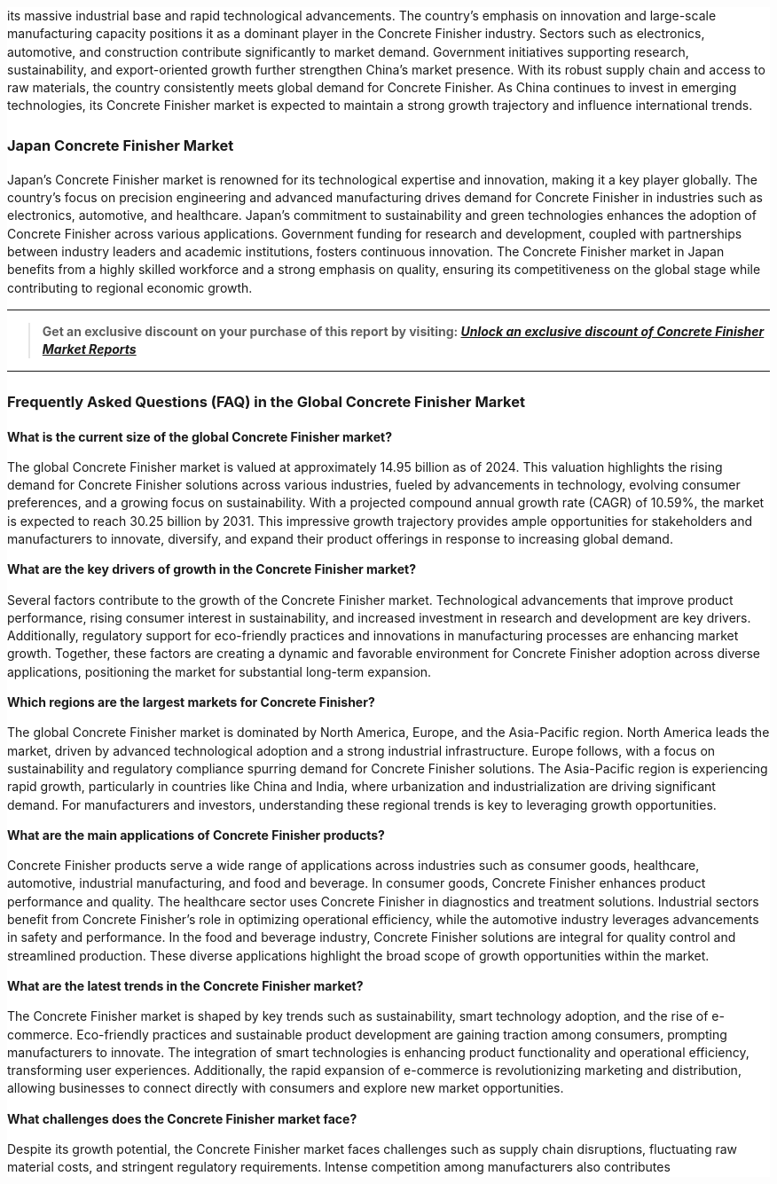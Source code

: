 its massive industrial base and rapid technological advancements. The country&rsquo;s emphasis on innovation and large-scale manufacturing capacity positions it as a dominant player in the Concrete Finisher industry. Sectors such as electronics, automotive, and construction contribute significantly to market demand. Government initiatives supporting research, sustainability, and export-oriented growth further strengthen China&rsquo;s market presence. With its robust supply chain and access to raw materials, the country consistently meets global demand for Concrete Finisher. As China continues to invest in emerging technologies, its Concrete Finisher market is expected to maintain a strong growth trajectory and influence international trends.</p><h3>Japan Concrete Finisher Market</h3><p>Japan&rsquo;s Concrete Finisher market is renowned for its technological expertise and innovation, making it a key player globally. The country&rsquo;s focus on precision engineering and advanced manufacturing drives demand for Concrete Finisher in industries such as electronics, automotive, and healthcare. Japan&rsquo;s commitment to sustainability and green technologies enhances the adoption of Concrete Finisher across various applications. Government funding for research and development, coupled with partnerships between industry leaders and academic institutions, fosters continuous innovation. The Concrete Finisher market in Japan benefits from a highly skilled workforce and a strong emphasis on quality, ensuring its competitiveness on the global stage while contributing to regional economic growth.</p><hr /><blockquote><p><strong>Get an exclusive discount on your purchase of this report by visiting: <em><a href="://marketresearchpulse.com/ask-for-discount/61341?utm_source=Github&amp;utm_medium=0116">Unlock an exclusive discount of Concrete Finisher Market Reports</a></em>&nbsp;</strong></p></blockquote><hr /><h3>Frequently Asked Questions (FAQ) in the Global Concrete Finisher Market</h3><p><strong>What is the current size of the global Concrete Finisher market?</strong></p><p>The global Concrete Finisher market is valued at approximately 14.95 billion as of 2024. This valuation highlights the rising demand for Concrete Finisher solutions across various industries, fueled by advancements in technology, evolving consumer preferences, and a growing focus on sustainability. With a projected compound annual growth rate (CAGR) of 10.59%, the market is expected to reach 30.25 billion by 2031. This impressive growth trajectory provides ample opportunities for stakeholders and manufacturers to innovate, diversify, and expand their product offerings in response to increasing global demand.</p><p><strong>What are the key drivers of growth in the Concrete Finisher market?</strong></p><p>Several factors contribute to the growth of the Concrete Finisher market. Technological advancements that improve product performance, rising consumer interest in sustainability, and increased investment in research and development are key drivers. Additionally, regulatory support for eco-friendly practices and innovations in manufacturing processes are enhancing market growth. Together, these factors are creating a dynamic and favorable environment for Concrete Finisher adoption across diverse applications, positioning the market for substantial long-term expansion.</p><p><strong>Which regions are the largest markets for Concrete Finisher?</strong></p><p>The global Concrete Finisher market is dominated by North America, Europe, and the Asia-Pacific region. North America leads the market, driven by advanced technological adoption and a strong industrial infrastructure. Europe follows, with a focus on sustainability and regulatory compliance spurring demand for Concrete Finisher solutions. The Asia-Pacific region is experiencing rapid growth, particularly in countries like China and India, where urbanization and industrialization are driving significant demand. For manufacturers and investors, understanding these regional trends is key to leveraging growth opportunities.</p><p><strong>What are the main applications of Concrete Finisher products?</strong></p><p>Concrete Finisher products serve a wide range of applications across industries such as consumer goods, healthcare, automotive, industrial manufacturing, and food and beverage. In consumer goods, Concrete Finisher enhances product performance and quality. The healthcare sector uses Concrete Finisher in diagnostics and treatment solutions. Industrial sectors benefit from Concrete Finisher&rsquo;s role in optimizing operational efficiency, while the automotive industry leverages advancements in safety and performance. In the food and beverage industry, Concrete Finisher solutions are integral for quality control and streamlined production. These diverse applications highlight the broad scope of growth opportunities within the market.</p><p><strong>What are the latest trends in the Concrete Finisher market?</strong></p><p>The Concrete Finisher market is shaped by key trends such as sustainability, smart technology adoption, and the rise of e-commerce. Eco-friendly practices and sustainable product development are gaining traction among consumers, prompting manufacturers to innovate. The integration of smart technologies is enhancing product functionality and operational efficiency, transforming user experiences. Additionally, the rapid expansion of e-commerce is revolutionizing marketing and distribution, allowing businesses to connect directly with consumers and explore new market opportunities.</p><p><strong>What challenges does the Concrete Finisher market face?</strong></p><p>Despite its growth potential, the Concrete Finisher market faces challenges such as supply chain disruptions, fluctuating raw material costs, and stringent regulatory requirements. Intense competition among manufacturers also contributes